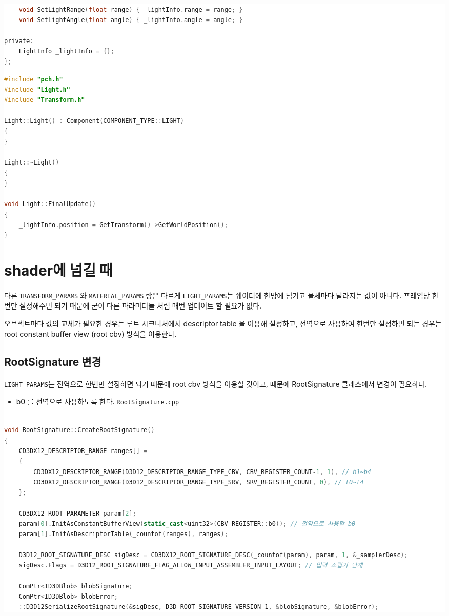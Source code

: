 ```c
	void SetLightRange(float range) { _lightInfo.range = range; }
	void SetLightAngle(float angle) { _lightInfo.angle = angle; }

private:
	LightInfo _lightInfo = {};
};
```

```cpp
#include "pch.h"
#include "Light.h"
#include "Transform.h"

Light::Light() : Component(COMPONENT_TYPE::LIGHT)
{
}

Light::~Light()
{
}

void Light::FinalUpdate()
{
	_lightInfo.position = GetTransform()->GetWorldPosition();
}
```

# shader에 넘길 때
다른 `TRANSFORM_PARAMS` 와 `MATERIAL_PARAMS` 랑은 다르게 `LIGHT_PARAMS`는 쉐이더에 한방에 넘기고 물체마다 달라지는 값이 아니다.
프레임당 한번만 설정해주면 되기 때문에 굳이 다른 파라미터들 처럼 매번 업데이트 할 필요가 없다.

오브젝트마다 값의 교체가 필요한 경우는 루트 시크니처에서 descriptor table 을 이용해 설정하고,
전역으로 사용하여 한번만 설정하면 되는 경우는 root constant buffer view (root cbv) 방식을 이용한다.

## RootSignature 변경
`LIGHT_PARAMS`는 전역으로 한번만 설정하면 되기 때문에 root cbv 방식을 이용할 것이고,
때문에 RootSignature 클래스에서 변경이 필요하다.
- b0 를 전역으로 사용하도록 한다.
`RootSignature.cpp`
```cpp

void RootSignature::CreateRootSignature()
{
	CD3DX12_DESCRIPTOR_RANGE ranges[] =
	{
		CD3DX12_DESCRIPTOR_RANGE(D3D12_DESCRIPTOR_RANGE_TYPE_CBV, CBV_REGISTER_COUNT-1, 1), // b1~b4
		CD3DX12_DESCRIPTOR_RANGE(D3D12_DESCRIPTOR_RANGE_TYPE_SRV, SRV_REGISTER_COUNT, 0), // t0~t4
	};

	CD3DX12_ROOT_PARAMETER param[2];
	param[0].InitAsConstantBufferView(static_cast<uint32>(CBV_REGISTER::b0)); // 전역으로 사용할 b0 
	param[1].InitAsDescriptorTable(_countof(ranges), ranges);

	D3D12_ROOT_SIGNATURE_DESC sigDesc = CD3DX12_ROOT_SIGNATURE_DESC(_countof(param), param, 1, &_samplerDesc);
	sigDesc.Flags = D3D12_ROOT_SIGNATURE_FLAG_ALLOW_INPUT_ASSEMBLER_INPUT_LAYOUT; // 입력 조립기 단계

	ComPtr<ID3DBlob> blobSignature;
	ComPtr<ID3DBlob> blobError;
	::D3D12SerializeRootSignature(&sigDesc, D3D_ROOT_SIGNATURE_VERSION_1, &blobSignature, &blobError);
```